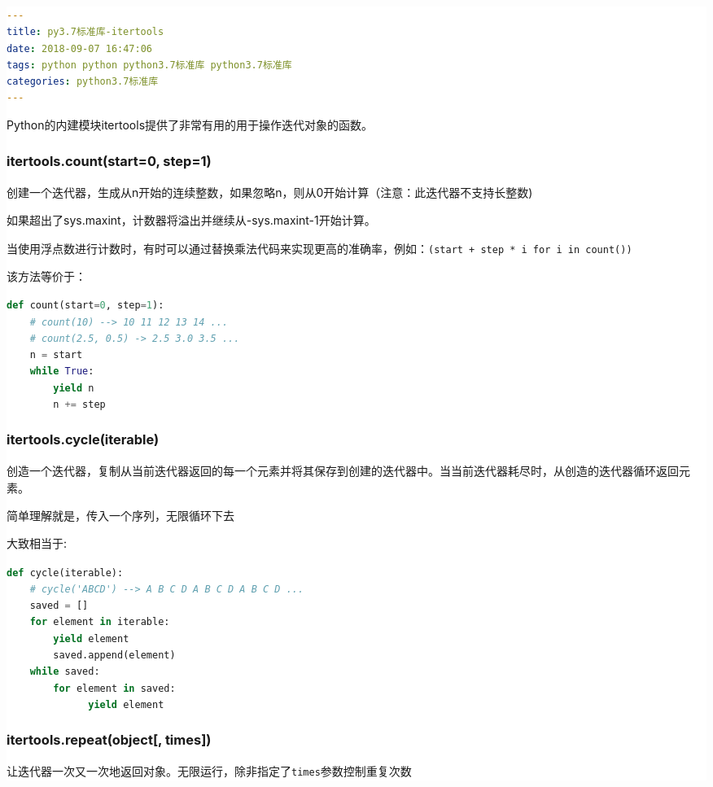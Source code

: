 ```yaml
---
title: py3.7标准库-itertools
date: 2018-09-07 16:47:06
tags: python python python3.7标准库 python3.7标准库
categories: python3.7标准库
---
```



Python的内建模块itertools提供了非常有用的用于操作迭代对象的函数。

### **itertools.count\(start=0, step=1\)**

创建一个迭代器，生成从n开始的连续整数，如果忽略n，则从0开始计算（注意：此迭代器不支持长整数\)



如果超出了sys.maxint，计数器将溢出并继续从-sys.maxint-1开始计算。

当使用浮点数进行计数时，有时可以通过替换乘法代码来实现更高的准确率，例如：`(start + step * i for i in count())`

该方法等价于：

```python
def count(start=0, step=1):
    # count(10) --> 10 11 12 13 14 ...
    # count(2.5, 0.5) -> 2.5 3.0 3.5 ...
    n = start
    while True:
        yield n
        n += step
```

### **itertools.cycle\(iterable\)**

创造一个迭代器，复制从当前迭代器返回的每一个元素并将其保存到创建的迭代器中。当当前迭代器耗尽时，从创造的迭代器循环返回元素。

简单理解就是，传入一个序列，无限循环下去

大致相当于:

```python
def cycle(iterable):
    # cycle('ABCD') --> A B C D A B C D A B C D ...
    saved = []
    for element in iterable:
        yield element
        saved.append(element)
    while saved:
        for element in saved:
              yield element
```

### **itertools.repeat\(object\[, times\]\)**

让迭代器一次又一次地返回对象。无限运行，除非指定了`times`参数控制重复次数
